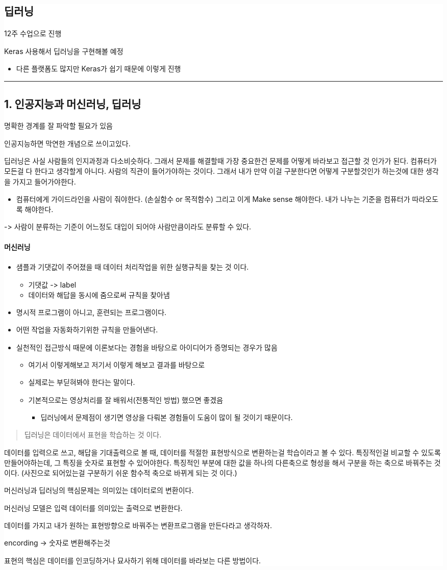 ## 딥러닝

12주 수업으로 진행

Keras 사용해서 딥러닝을 구현해볼 예정

- 다른 플랫폼도 많지만 Keras가 쉽기 때문에 이렇게 진행



---

## 1. 인공지능과 머신러닝, 딥러닝

명확한 경계를 잘 파악할 필요가 있음

인공지능하면 막연한 개념으로 쓰이고있다.

딥러닝은 사실 사람들의 인지과정과 다소비슷하다. 그래서 문제를 해결할때 가장 중요한건 문제를 어떻게 바라보고 접근할 것 인가가 된다. 컴퓨터가 모든걸 다 한다고 생각할게 아니다. 사람의 직관이 들어가야하는 것이다. 그래서 내가 만약 이걸 구분한다면 어떻게 구분할것인가 하는것에 대한 생각을 가지고 들어가야한다. 

- 컴퓨터에게 가이드라인을 사람이 줘야한다. (손실함수 or 목적함수) 그리고 이게 Make sense 해야한다. 내가 나누는 기준을 컴퓨터가 따라오도록 해야한다.

-> 사람이 분류하는 기준이 어느정도 대입이 되어야 사람만큼이라도 분류할 수 있다.



#### 머신러닝

- 샘플과 기댓값이 주어졌을 때 데이터 처리작업을 위한 실행규칙을 찾는 것 이다.
  - 기댓값 -> label
  - 데이터와 해답을 동시에 줌으로써 규칙을 찾아냄
- 명시적 프로그램이 아니고, 훈련되는 프로그램이다.
- 어떤 작업을 자동화하기위한 규칙을 만들어낸다.

- 실천적인 접근방식 때문에 이론보다는 경험을 바탕으로 아이디어가 증명되는 경우가 많음

  - 여기서 이렇게해보고 저기서 이렇게 해보고 결과를 바탕으로
  - 실제로는 부딛혀봐야 한다는 말이다.

  - 기본적으로는 영상처리를 잘 배워서(전통적인 방법)  했으면 좋겠음
    - 딥러닝에서 문제점이 생기면 영상을 다뤄본 경험들이 도움이 많이 될 것이기 때문이다.



> 딥러닝은 데이터에서 표현을 학습하는 것 이다.

데이터를 입력으로 쓰고, 해답을 기대출력으로 볼 때, 데이터를 적절한 표현방식으로 변환하는걸 학습이라고 볼 수 있다. 특징적인걸 비교할 수 있도록 만들어야하는데, 그 특징을 숫자로 표현할 수 있어야한다. 특징적인 부분에 대한 값을 하나의 다른축으로 형성을 해서 구분을 하는 축으로 바꿔주는 것 이다. (사진으로 되어있는걸 구분하기 쉬운 함수적 축으로 바뀌게 되는 것 이다.)

머신러닝과 딥러닝의 핵심문제는 의미있는 데이터로의 변환이다.

머신러닝 모델은 입력 데이터를 의미있는 출력으로 변환한다.

데이터를 가지고 내가 원하는 표현방향으로 바꿔주는 변환프로그램을 만든다라고 생각하자.

encording -> 숫자로 변환해주는것

표현의 핵심은 데이터를 인코딩하거나 묘사하기 위해 데이터를 바라보는 다른 방법이다.
